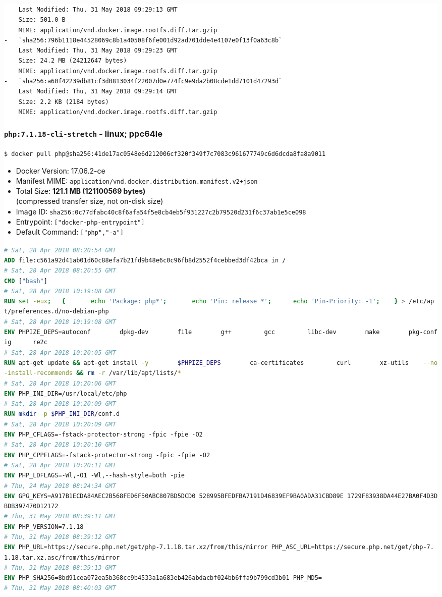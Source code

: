 		Last Modified: Thu, 31 May 2018 09:29:13 GMT  
		Size: 501.0 B  
		MIME: application/vnd.docker.image.rootfs.diff.tar.gzip
	-	`sha256:796b1118e44528069c8b1a40508f6fe001d92ad701dde4e4107e0f13f0a63c8b`  
		Last Modified: Thu, 31 May 2018 09:29:23 GMT  
		Size: 24.2 MB (24212647 bytes)  
		MIME: application/vnd.docker.image.rootfs.diff.tar.gzip
	-	`sha256:a60f42239db81cf3d0813034f22007d0e774fc9e9da2b08cde1dd7101d47293d`  
		Last Modified: Thu, 31 May 2018 09:29:14 GMT  
		Size: 2.2 KB (2184 bytes)  
		MIME: application/vnd.docker.image.rootfs.diff.tar.gzip

### `php:7.1.18-cli-stretch` - linux; ppc64le

```console
$ docker pull php@sha256:41de17ac0548e6d212006cf320f349f7c7083c961677749c6d6dcda8fa8a9011
```

-	Docker Version: 17.06.2-ce
-	Manifest MIME: `application/vnd.docker.distribution.manifest.v2+json`
-	Total Size: **121.1 MB (121100569 bytes)**  
	(compressed transfer size, not on-disk size)
-	Image ID: `sha256:0c77dfabc40c8f6afa54f5e8cb4eb5f931227c2b79520d231f6c37ab1e5ce098`
-	Entrypoint: `["docker-php-entrypoint"]`
-	Default Command: `["php","-a"]`

```dockerfile
# Sat, 28 Apr 2018 08:20:54 GMT
ADD file:c561a92d41ab01d60c88efa7b21fd9b48e6c0c96fb8d2552f4cebbed3df42bca in / 
# Sat, 28 Apr 2018 08:20:55 GMT
CMD ["bash"]
# Sat, 28 Apr 2018 10:19:08 GMT
RUN set -eux; 	{ 		echo 'Package: php*'; 		echo 'Pin: release *'; 		echo 'Pin-Priority: -1'; 	} > /etc/apt/preferences.d/no-debian-php
# Sat, 28 Apr 2018 10:19:08 GMT
ENV PHPIZE_DEPS=autoconf 		dpkg-dev 		file 		g++ 		gcc 		libc-dev 		make 		pkg-config 		re2c
# Sat, 28 Apr 2018 10:20:05 GMT
RUN apt-get update && apt-get install -y 		$PHPIZE_DEPS 		ca-certificates 		curl 		xz-utils 	--no-install-recommends && rm -r /var/lib/apt/lists/*
# Sat, 28 Apr 2018 10:20:06 GMT
ENV PHP_INI_DIR=/usr/local/etc/php
# Sat, 28 Apr 2018 10:20:09 GMT
RUN mkdir -p $PHP_INI_DIR/conf.d
# Sat, 28 Apr 2018 10:20:09 GMT
ENV PHP_CFLAGS=-fstack-protector-strong -fpic -fpie -O2
# Sat, 28 Apr 2018 10:20:10 GMT
ENV PHP_CPPFLAGS=-fstack-protector-strong -fpic -fpie -O2
# Sat, 28 Apr 2018 10:20:11 GMT
ENV PHP_LDFLAGS=-Wl,-O1 -Wl,--hash-style=both -pie
# Thu, 24 May 2018 08:24:34 GMT
ENV GPG_KEYS=A917B1ECDA84AEC2B568FED6F50ABC807BD5DCD0 528995BFEDFBA7191D46839EF9BA0ADA31CBD89E 1729F83938DA44E27BA0F4D3DBDB397470D12172
# Thu, 31 May 2018 08:39:11 GMT
ENV PHP_VERSION=7.1.18
# Thu, 31 May 2018 08:39:12 GMT
ENV PHP_URL=https://secure.php.net/get/php-7.1.18.tar.xz/from/this/mirror PHP_ASC_URL=https://secure.php.net/get/php-7.1.18.tar.xz.asc/from/this/mirror
# Thu, 31 May 2018 08:39:13 GMT
ENV PHP_SHA256=8bd91cea072ea5b368cc9b4533a1a683eb426abdacbf024bb6ffa9b799cd3b01 PHP_MD5=
# Thu, 31 May 2018 08:40:03 GMT
```